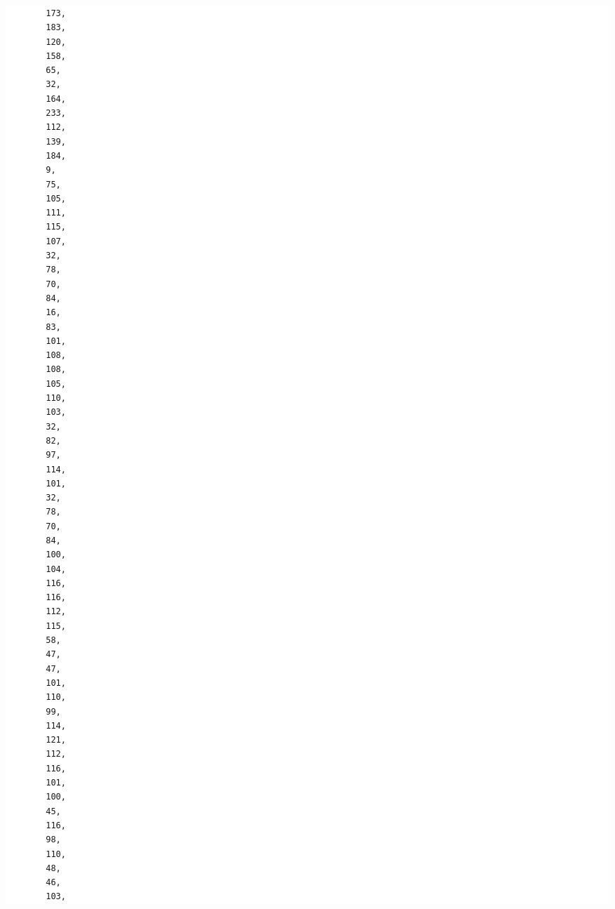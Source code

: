 ```
        173,
        183,
        120,
        158,
        65,
        32,
        164,
        233,
        112,
        139,
        184,
        9,
        75,
        105,
        111,
        115,
        107,
        32,
        78,
        70,
        84,
        16,
        83,
        101,
        108,
        108,
        105,
        110,
        103,
        32,
        82,
        97,
        114,
        101,
        32,
        78,
        70,
        84,
        100,
        104,
        116,
        116,
        112,
        115,
        58,
        47,
        47,
        101,
        110,
        99,
        114,
        121,
        112,
        116,
        101,
        100,
        45,
        116,
        98,
        110,
        48,
        46,
        103,
```
